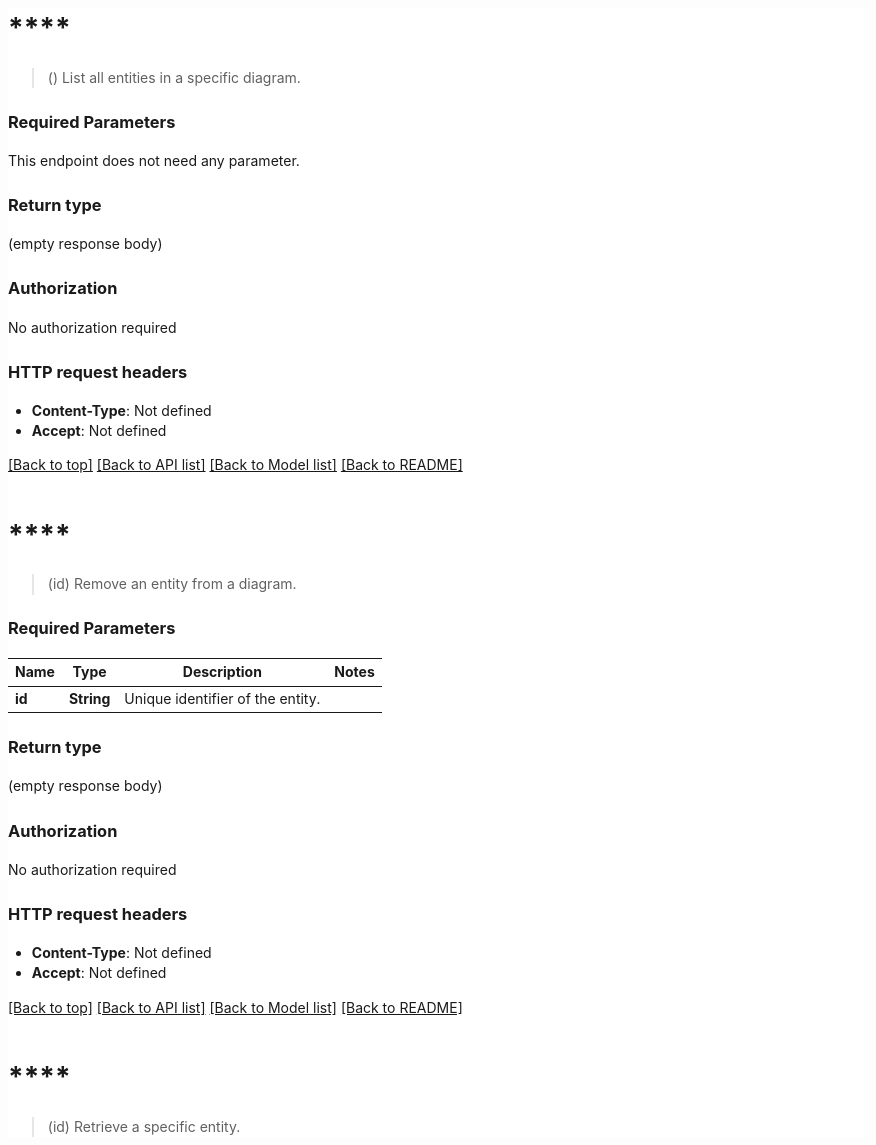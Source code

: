 # ****
> ()
List all entities in a specific diagram.

### Required Parameters
This endpoint does not need any parameter.

### Return type

 (empty response body)

### Authorization

No authorization required

### HTTP request headers

 - **Content-Type**: Not defined
 - **Accept**: Not defined

[[Back to top]](#) [[Back to API list]](../README.md#documentation-for-api-endpoints) [[Back to Model list]](../README.md#documentation-for-models) [[Back to README]](../README.md)

# ****
> (id)
Remove an entity from a diagram.

### Required Parameters

Name | Type | Description  | Notes
------------- | ------------- | ------------- | -------------
  **id** | **String**| Unique identifier of the entity. | 

### Return type

 (empty response body)

### Authorization

No authorization required

### HTTP request headers

 - **Content-Type**: Not defined
 - **Accept**: Not defined

[[Back to top]](#) [[Back to API list]](../README.md#documentation-for-api-endpoints) [[Back to Model list]](../README.md#documentation-for-models) [[Back to README]](../README.md)

# ****
> (id)
Retrieve a specific entity.
